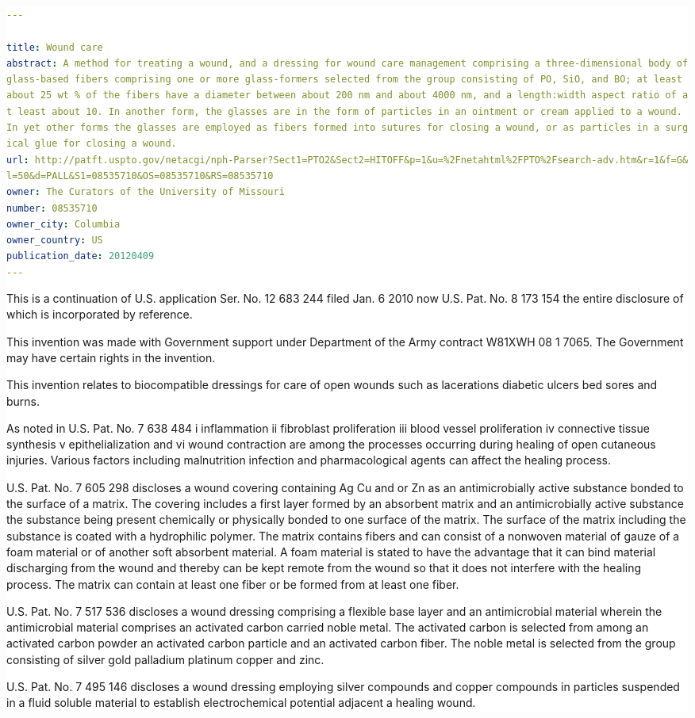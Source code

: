 ```yaml
---

title: Wound care
abstract: A method for treating a wound, and a dressing for wound care management comprising a three-dimensional body of glass-based fibers comprising one or more glass-formers selected from the group consisting of PO, SiO, and BO; at least about 25 wt % of the fibers have a diameter between about 200 nm and about 4000 nm, and a length:width aspect ratio of at least about 10. In another form, the glasses are in the form of particles in an ointment or cream applied to a wound. In yet other forms the glasses are employed as fibers formed into sutures for closing a wound, or as particles in a surgical glue for closing a wound.
url: http://patft.uspto.gov/netacgi/nph-Parser?Sect1=PTO2&Sect2=HITOFF&p=1&u=%2Fnetahtml%2FPTO%2Fsearch-adv.htm&r=1&f=G&l=50&d=PALL&S1=08535710&OS=08535710&RS=08535710
owner: The Curators of the University of Missouri
number: 08535710
owner_city: Columbia
owner_country: US
publication_date: 20120409
---
```

This is a continuation of U.S. application Ser. No. 12 683 244 filed Jan. 6 2010 now U.S. Pat. No. 8 173 154 the entire disclosure of which is incorporated by reference.

This invention was made with Government support under Department of the Army contract W81XWH 08 1 7065. The Government may have certain rights in the invention.

This invention relates to biocompatible dressings for care of open wounds such as lacerations diabetic ulcers bed sores and burns.

As noted in U.S. Pat. No. 7 638 484 i inflammation ii fibroblast proliferation iii blood vessel proliferation iv connective tissue synthesis v epithelialization and vi wound contraction are among the processes occurring during healing of open cutaneous injuries. Various factors including malnutrition infection and pharmacological agents can affect the healing process.

U.S. Pat. No. 7 605 298 discloses a wound covering containing Ag Cu and or Zn as an antimicrobially active substance bonded to the surface of a matrix. The covering includes a first layer formed by an absorbent matrix and an antimicrobially active substance the substance being present chemically or physically bonded to one surface of the matrix. The surface of the matrix including the substance is coated with a hydrophilic polymer. The matrix contains fibers and can consist of a nonwoven material of gauze of a foam material or of another soft absorbent material. A foam material is stated to have the advantage that it can bind material discharging from the wound and thereby can be kept remote from the wound so that it does not interfere with the healing process. The matrix can contain at least one fiber or be formed from at least one fiber.

U.S. Pat. No. 7 517 536 discloses a wound dressing comprising a flexible base layer and an antimicrobial material wherein the antimicrobial material comprises an activated carbon carried noble metal. The activated carbon is selected from among an activated carbon powder an activated carbon particle and an activated carbon fiber. The noble metal is selected from the group consisting of silver gold palladium platinum copper and zinc.

U.S. Pat. No. 7 495 146 discloses a wound dressing employing silver compounds and copper compounds in particles suspended in a fluid soluble material to establish electrochemical potential adjacent a healing wound.
